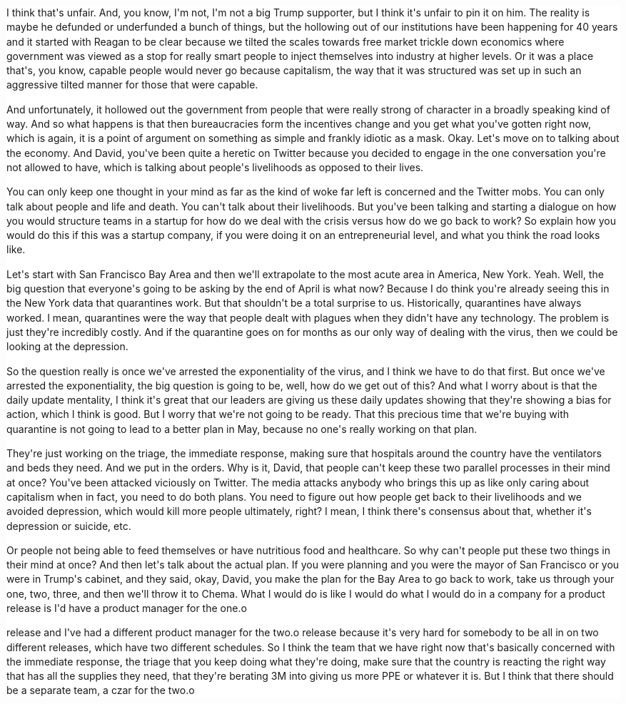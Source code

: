 I think that's unfair. And, you know, I'm not, I'm not a big Trump supporter, but I think it's unfair to pin it on him. The reality is maybe he defunded or underfunded a bunch of things, but the hollowing out of our institutions have been happening for 40 years and it started with Reagan to be clear because we tilted the scales towards free market trickle down economics where government was viewed as a stop for really smart people to inject themselves into industry at higher levels. Or it was a place that's, you know, capable people would never go because capitalism, the way that it was structured was set up in such an aggressive tilted manner for those that were capable.

And unfortunately, it hollowed out the government from people that were really strong of character in a broadly speaking kind of way. And so what happens is that then bureaucracies form the incentives change and you get what you've gotten right now, which is again, it is a point of argument on something as simple and frankly idiotic as a mask. Okay. Let's move on to talking about the economy. And David, you've been quite a heretic on Twitter because you decided to engage in the one conversation you're not allowed to have, which is talking about people's livelihoods as opposed to their lives.

You can only keep one thought in your mind as far as the kind of woke far left is concerned and the Twitter mobs. You can only talk about people and life and death. You can't talk about their livelihoods. But you've been talking and starting a dialogue on how you would structure teams in a startup for how do we deal with the crisis versus how do we go back to work? So explain how you would do this if this was a startup company, if you were doing it on an entrepreneurial level, and what you think the road looks like.

Let's start with San Francisco Bay Area and then we'll extrapolate to the most acute area in America, New York. Yeah. Well, the big question that everyone's going to be asking by the end of April is what now? Because I do think you're already seeing this in the New York data that quarantines work. But that shouldn't be a total surprise to us. Historically, quarantines have always worked. I mean, quarantines were the way that people dealt with plagues when they didn't have any technology. The problem is just they're incredibly costly. And if the quarantine goes on for months as our only way of dealing with the virus, then we could be looking at the depression.

So the question really is once we've arrested the exponentiality of the virus, and I think we have to do that first. But once we've arrested the exponentiality, the big question is going to be, well, how do we get out of this? And what I worry about is that the daily update mentality, I think it's great that our leaders are giving us these daily updates showing that they're showing a bias for action, which I think is good. But I worry that we're not going to be ready. That this precious time that we're buying with quarantine is not going to lead to a better plan in May, because no one's really working on that plan.

They're just working on the triage, the immediate response, making sure that hospitals around the country have the ventilators and beds they need. And we put in the orders. Why is it, David, that people can't keep these two parallel processes in their mind at once? You've been attacked viciously on Twitter. The media attacks anybody who brings this up as like only caring about capitalism when in fact, you need to do both plans. You need to figure out how people get back to their livelihoods and we avoided depression, which would kill more people ultimately, right? I mean, I think there's consensus about that, whether it's depression or suicide, etc.

Or people not being able to feed themselves or have nutritious food and healthcare. So why can't people put these two things in their mind at once? And then let's talk about the actual plan. If you were planning and you were the mayor of San Francisco or you were in Trump's cabinet, and they said, okay, David, you make the plan for the Bay Area to go back to work, take us through your one, two, three, and then we'll throw it to Chema. What I would do is like I would do what I would do in a company for a product release is I'd have a product manager for the one.o

release and I've had a different product manager for the two.o release because it's very hard for somebody to be all in on two different releases, which have two different schedules. So I think the team that we have right now that's basically concerned with the immediate response, the triage that you keep doing what they're doing, make sure that the country is reacting the right way that has all the supplies they need, that they're berating 3M into giving us more PPE or whatever it is. But I think that there should be a separate team, a czar for the two.o
